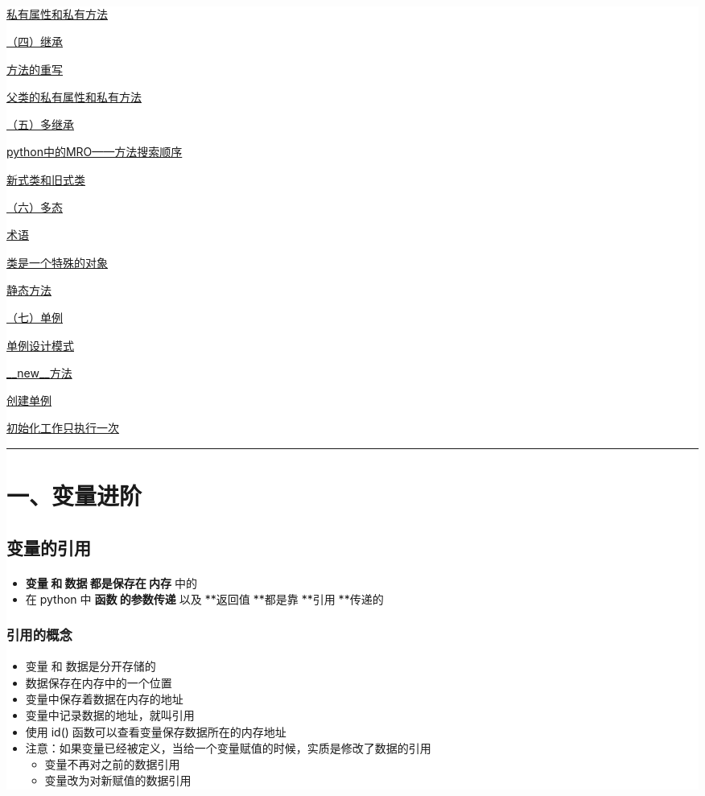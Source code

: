  [私有属性和私有方法](#%E7%A7%81%E6%9C%89%E5%B1%9E%E6%80%A7%E5%92%8C%E7%A7%81%E6%9C%89%E6%96%B9%E6%B3%95)

 [（四）继承](#%EF%BC%88%E5%9B%9B%EF%BC%89%E7%BB%A7%E6%89%BF)

 [方法的重写](#%E6%96%B9%E6%B3%95%E7%9A%84%E9%87%8D%E5%86%99)

 [父类的私有属性和私有方法](#%E7%88%B6%E7%B1%BB%E7%9A%84%E7%A7%81%E6%9C%89%E5%B1%9E%E6%80%A7%E5%92%8C%E7%A7%81%E6%9C%89%E6%96%B9%E6%B3%95)

 [（五）多继承](#%EF%BC%88%E4%BA%94%EF%BC%89%E5%A4%9A%E7%BB%A7%E6%89%BF)

 [python中的MRO——方法搜索顺序](#python%E4%B8%AD%E7%9A%84MRO%E2%80%94%E2%80%94%E6%96%B9%E6%B3%95%E6%90%9C%E7%B4%A2%E9%A1%BA%E5%BA%8F)

 [新式类和旧式类](#%E6%96%B0%E5%BC%8F%E7%B1%BB%E5%92%8C%E6%97%A7%E5%BC%8F%E7%B1%BB)

 [（六）多态](#%EF%BC%88%E5%85%AD%EF%BC%89%E5%A4%9A%E6%80%81)

 [术语](#%E6%9C%AF%E8%AF%AD)

 [类是一个特殊的对象](#%E7%B1%BB%E6%98%AF%E4%B8%80%E4%B8%AA%E7%89%B9%E6%AE%8A%E7%9A%84%E5%AF%B9%E8%B1%A1)

 [静态方法](#%E9%9D%99%E6%80%81%E6%96%B9%E6%B3%95)

 [（七）单例](#%EF%BC%88%E4%B8%83%EF%BC%89%E5%8D%95%E4%BE%8B)

 [单例设计模式](#%E5%8D%95%E4%BE%8B%E8%AE%BE%E8%AE%A1%E6%A8%A1%E5%BC%8F)

 [__new__方法](#__new__%E6%96%B9%E6%B3%95)

 [创建单例](#%E5%88%9B%E5%BB%BA%E5%8D%95%E4%BE%8B)

 [初始化工作只执行一次](#%E5%88%9D%E5%A7%8B%E5%8C%96%E5%B7%A5%E4%BD%9C%E5%8F%AA%E6%89%A7%E8%A1%8C%E4%B8%80%E6%AC%A1)

 
--------

# 一、变量进阶

 
## 变量的引用

 
  * **变量 **和 **数据** 都是保存在** 内存** 中的 
  * 在 python 中 **函数 **的**参数传递** 以及 **返回值 **都是靠 **引用 **传递的 
### 引用的概念

 
  * 变量 和 数据是分开存储的 
  * 数据保存在内存中的一个位置 
  * 变量中保存着数据在内存的地址 
  * 变量中记录数据的地址，就叫引用 
  * 使用 id() 函数可以查看变量保存数据所在的内存地址 
  * 注意：如果变量已经被定义，当给一个变量赋值的时候，实质是修改了数据的引用 
      * 变量不再对之前的数据引用 
      * 变量改为对新赋值的数据引用  

 